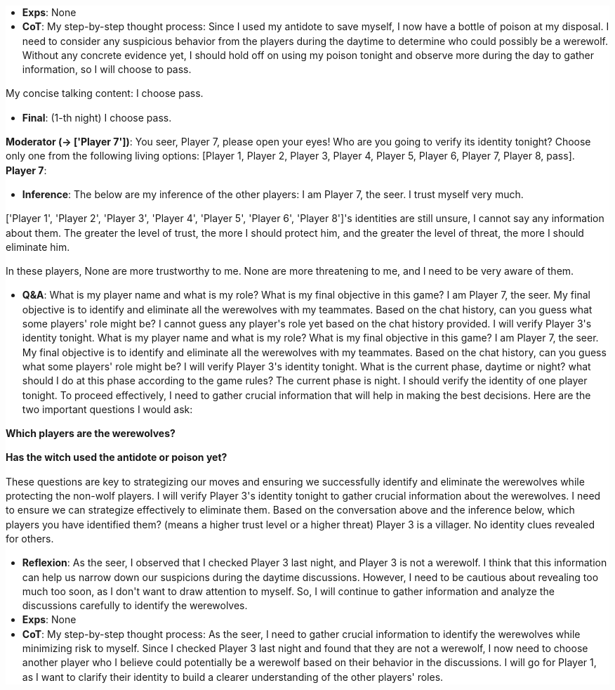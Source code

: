 - **Exps**: None  
- **CoT**: My step-by-step thought process: Since I used my antidote to save myself, I now have a bottle of poison at my disposal. I need to consider any suspicious behavior from the players during the daytime to determine who could possibly be a werewolf. Without any concrete evidence yet, I should hold off on using my poison tonight and observe more during the day to gather information, so I will choose to pass.

My concise talking content: I choose pass.  

- **Final**: (1-th night) I choose pass.  

**Moderator (-> ['Player 7'])**: You seer, Player 7, please open your eyes! Who are you going to verify its identity tonight? Choose only one from the following living options: [Player 1, Player 2, Player 3, Player 4, Player 5, Player 6, Player 7, Player 8, pass].   
**Player 7**:  
- **Inference**: 
The below are my inference of the other players:
I am Player 7, the seer. I trust myself very much.


['Player 1', 'Player 2', 'Player 3', 'Player 4', 'Player 5', 'Player 6', 'Player 8']'s identities are still unsure, I cannot say any information about them.
The greater the level of trust, the more I should protect him, and the greater the level of threat, the more I should eliminate him.

In these players, None are more trustworthy to me. None are more threatening to me, and I need to be very aware of them.  
- **Q&A**: What is my player name and what is my role? What is my final objective in this game? I am Player 7, the seer. My final objective is to identify and eliminate all the werewolves with my teammates.
Based on the chat history, can you guess what some players' role might be? I cannot guess any player's role yet based on the chat history provided. I will verify Player 3's identity tonight.
What is my player name and what is my role? What is my final objective in this game? I am Player 7, the seer. My final objective is to identify and eliminate all the werewolves with my teammates.
Based on the chat history, can you guess what some players' role might be? I will verify Player 3's identity tonight.
What is the current phase, daytime or night? what should I do at this phase according to the game rules? The current phase is night. I should verify the identity of one player tonight.
To proceed effectively, I need to gather crucial information that will help in making the best decisions. Here are the two important questions I would ask:

**Which players are the werewolves?**

**Has the witch used the antidote or poison yet?** 

These questions are key to strategizing our moves and ensuring we successfully identify and eliminate the werewolves while protecting the non-wolf players. I will verify Player 3's identity tonight to gather crucial information about the werewolves. I need to ensure we can strategize effectively to eliminate them.
Based on the conversation above and the inference below, which players you have identified them? (means a higher trust level or a higher threat) Player 3 is a villager. No identity clues revealed for others.  
- **Reflexion**: As the seer, I observed that I checked Player 3 last night, and Player 3 is not a werewolf. I think that this information can help us narrow down our suspicions during the daytime discussions. However, I need to be cautious about revealing too much too soon, as I don't want to draw attention to myself. So, I will continue to gather information and analyze the discussions carefully to identify the werewolves.  
- **Exps**: None  
- **CoT**: My step-by-step thought process: As the seer, I need to gather crucial information to identify the werewolves while minimizing risk to myself. Since I checked Player 3 last night and found that they are not a werewolf, I now need to choose another player who I believe could potentially be a werewolf based on their behavior in the discussions. I will go for Player 1, as I want to clarify their identity to build a clearer understanding of the other players' roles.
